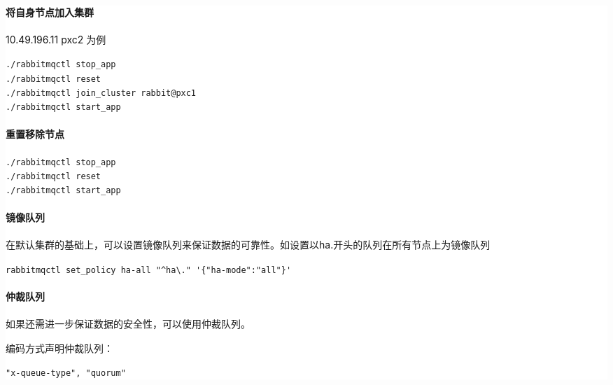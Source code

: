 #### 将自身节点加入集群

10.49.196.11 pxc2 为例

```
./rabbitmqctl stop_app
./rabbitmqctl reset
./rabbitmqctl join_cluster rabbit@pxc1
./rabbitmqctl start_app
```
#### 重置移除节点 

```
./rabbitmqctl stop_app
./rabbitmqctl reset
./rabbitmqctl start_app
```

#### 镜像队列

在默认集群的基础上，可以设置镜像队列来保证数据的可靠性。如设置以ha.开头的队列在所有节点上为镜像队列
```
rabbitmqctl set_policy ha-all "^ha\." '{"ha-mode":"all"}'
```

#### 仲裁队列

如果还需进一步保证数据的安全性，可以使用仲裁队列。

编码方式声明仲裁队列：

```
"x-queue-type", "quorum"
```
